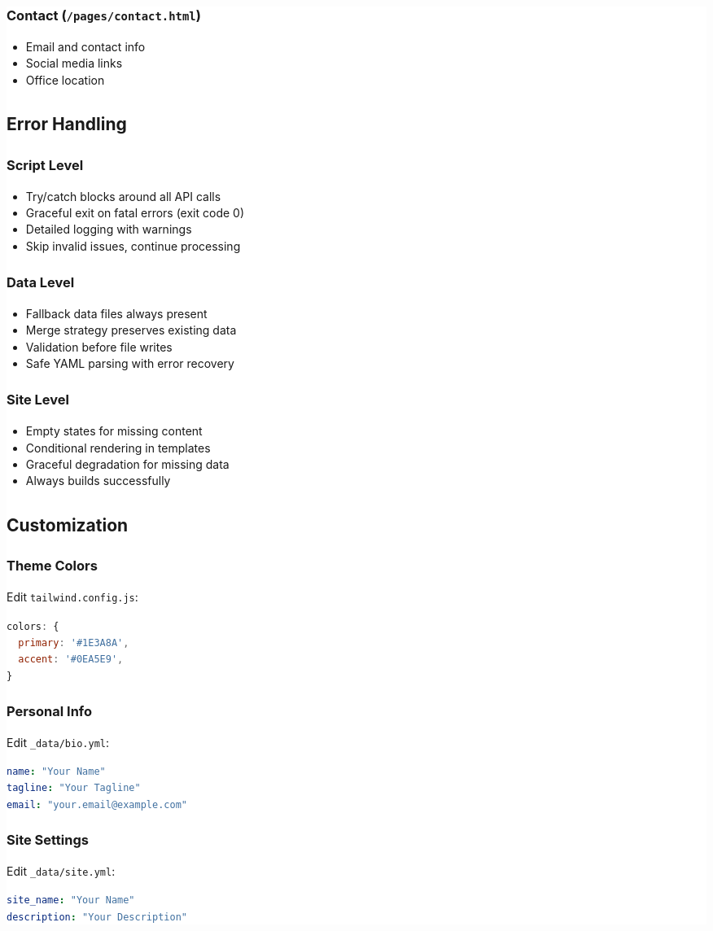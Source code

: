 ### Contact (`/pages/contact.html`)
- Email and contact info
- Social media links
- Office location

## Error Handling

### Script Level
- Try/catch blocks around all API calls
- Graceful exit on fatal errors (exit code 0)
- Detailed logging with warnings
- Skip invalid issues, continue processing

### Data Level
- Fallback data files always present
- Merge strategy preserves existing data
- Validation before file writes
- Safe YAML parsing with error recovery

### Site Level
- Empty states for missing content
- Conditional rendering in templates
- Graceful degradation for missing data
- Always builds successfully

## Customization

### Theme Colors
Edit `tailwind.config.js`:
```javascript
colors: {
  primary: '#1E3A8A',
  accent: '#0EA5E9',
}
```

### Personal Info
Edit `_data/bio.yml`:
```yaml
name: "Your Name"
tagline: "Your Tagline"
email: "your.email@example.com"
```

### Site Settings
Edit `_data/site.yml`:
```yaml
site_name: "Your Name"
description: "Your Description"
```
